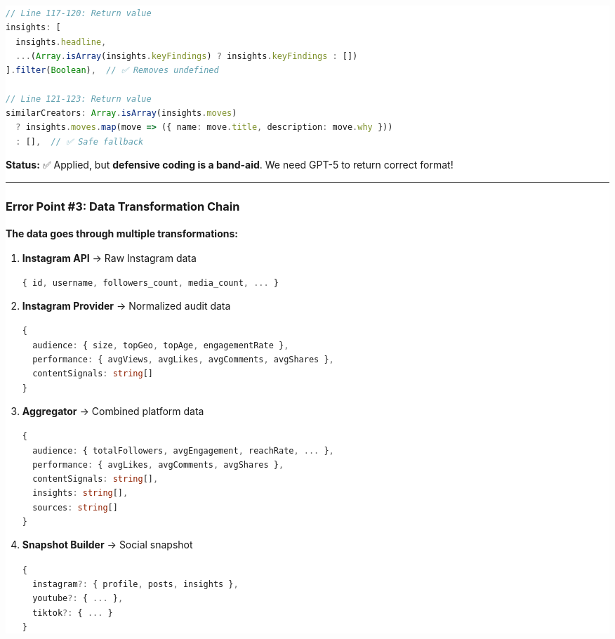 ```typescript
// Line 117-120: Return value
insights: [
  insights.headline,
  ...(Array.isArray(insights.keyFindings) ? insights.keyFindings : [])
].filter(Boolean),  // ✅ Removes undefined

// Line 121-123: Return value
similarCreators: Array.isArray(insights.moves) 
  ? insights.moves.map(move => ({ name: move.title, description: move.why }))
  : [],  // ✅ Safe fallback
```

**Status:** ✅ Applied, but **defensive coding is a band-aid**. We need GPT-5 to return correct format!

---

### Error Point #3: Data Transformation Chain

**The data goes through multiple transformations:**

1. **Instagram API** → Raw Instagram data
   ```typescript
   { id, username, followers_count, media_count, ... }
   ```

2. **Instagram Provider** → Normalized audit data
   ```typescript
   { 
     audience: { size, topGeo, topAge, engagementRate },
     performance: { avgViews, avgLikes, avgComments, avgShares },
     contentSignals: string[]
   }
   ```

3. **Aggregator** → Combined platform data
   ```typescript
   {
     audience: { totalFollowers, avgEngagement, reachRate, ... },
     performance: { avgLikes, avgComments, avgShares },
     contentSignals: string[],
     insights: string[],
     sources: string[]
   }
   ```

4. **Snapshot Builder** → Social snapshot
   ```typescript
   {
     instagram?: { profile, posts, insights },
     youtube?: { ... },
     tiktok?: { ... }
   }
   ```

